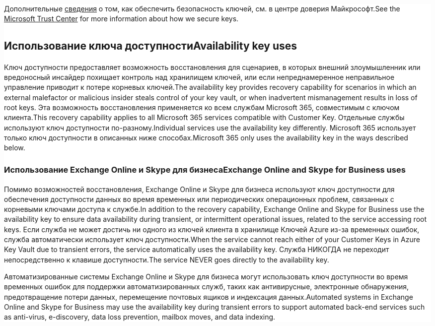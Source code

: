 <span data-ttu-id="b56a9-124">Дополнительные [сведения](https://www.microsoft.com/trustcenter/Privacy/govt-requests-for-data) о том, как обеспечить безопасность ключей, см. в центре доверия Майкрософт.</span><span class="sxs-lookup"><span data-stu-id="b56a9-124">See the [Microsoft Trust Center](https://www.microsoft.com/trustcenter/Privacy/govt-requests-for-data) for more information about how we secure keys.</span></span>
  
## <a name="availability-key-uses"></a><span data-ttu-id="b56a9-125">Использование ключа доступности</span><span class="sxs-lookup"><span data-stu-id="b56a9-125">Availability key uses</span></span>

<span data-ttu-id="b56a9-126">Ключ доступности предоставляет возможность восстановления для сценариев, в которых внешний злоумышленник или вредоносный инсайдер похищает контроль над хранилищем ключей, или если непреднамеренное неправильное управление приводит к потере корневых ключей.</span><span class="sxs-lookup"><span data-stu-id="b56a9-126">The availability key provides recovery capability for scenarios in which an external malefactor or malicious insider steals control of your key vault, or when inadvertent mismanagement results in loss of root keys.</span></span> <span data-ttu-id="b56a9-127">Эта возможность восстановления применяется ко всем службам Microsoft 365, совместимым с ключом клиента.</span><span class="sxs-lookup"><span data-stu-id="b56a9-127">This recovery capability applies to all Microsoft 365 services compatible with Customer Key.</span></span> <span data-ttu-id="b56a9-128">Отдельные службы используют ключ доступности по-разному.</span><span class="sxs-lookup"><span data-stu-id="b56a9-128">Individual services use the availability key differently.</span></span> <span data-ttu-id="b56a9-129">Microsoft 365 использует только ключ доступности в описанных ниже способах.</span><span class="sxs-lookup"><span data-stu-id="b56a9-129">Microsoft 365 only uses the availability key in the ways described below.</span></span>

### <a name="exchange-online-and-skype-for-business-uses"></a><span data-ttu-id="b56a9-130">Использование Exchange Online и Skype для бизнеса</span><span class="sxs-lookup"><span data-stu-id="b56a9-130">Exchange Online and Skype for Business uses</span></span>

<span data-ttu-id="b56a9-131">Помимо возможностей восстановления, Exchange Online и Skype для бизнеса используют ключ доступности для обеспечения доступности данных во время временных или периодических операционных проблем, связанных с корневыми ключами доступа к службе.</span><span class="sxs-lookup"><span data-stu-id="b56a9-131">In addition to the recovery capability, Exchange Online and Skype for Business use the availability key to ensure data availability during transient, or intermittent operational issues, related to the service accessing root keys.</span></span> <span data-ttu-id="b56a9-132">Если служба не может достичь ни одного из ключей клиента в хранилище Ключей Azure из-за временных ошибок, служба автоматически использует ключ доступности.</span><span class="sxs-lookup"><span data-stu-id="b56a9-132">When the service cannot reach either of your Customer Keys in Azure Key Vault due to transient errors, the service automatically uses the availability key.</span></span> <span data-ttu-id="b56a9-133">Служба НИКОГДА не переходит непосредственно к клавише доступности.</span><span class="sxs-lookup"><span data-stu-id="b56a9-133">The service NEVER goes directly to the availability key.</span></span>

<span data-ttu-id="b56a9-134">Автоматизированные системы Exchange Online и Skype для бизнеса могут использовать ключ доступности во время временных ошибок для поддержки автоматизированных служб, таких как антивирусные, электронные обнаружения, предотвращение потери данных, перемещение почтовых ящиков и индексация данных.</span><span class="sxs-lookup"><span data-stu-id="b56a9-134">Automated systems in Exchange Online and Skype for Business may use the availability key during transient errors to support automated back-end services such as anti-virus, e-discovery, data loss prevention, mailbox moves, and data indexing.</span></span>
